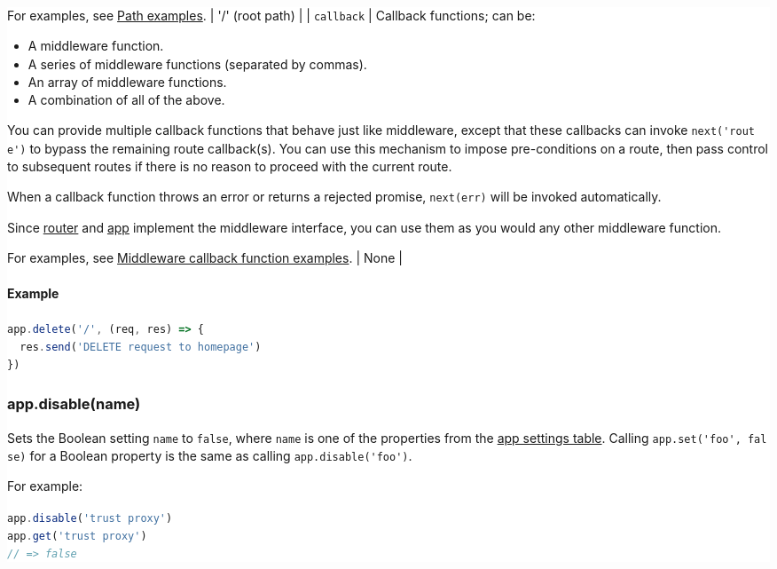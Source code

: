 
For examples, see [Path examples](#path-examples).
 | '/' (root path) |
| `callback` | 
Callback functions; can be:
* A middleware function.
* A series of middleware functions (separated by commas).
* An array of middleware functions.
* A combination of all of the above.


You can provide multiple callback functions that behave just like middleware, except
that these callbacks can invoke `next('route')` to bypass
the remaining route callback(s). You can use this mechanism to impose pre-conditions
on a route, then pass control to subsequent routes if there is no reason to proceed with the current route.

When a callback function throws an error or returns a rejected promise, `next(err)` will be invoked automatically.

Since [router](#router) and [app](#application) implement the middleware interface,
you can use them as you would any other middleware function.

For examples, see [Middleware callback function examples](#middleware-callback-function-examples).
 |  None  |


#### Example



```javascript
app.delete('/', (req, res) => {
  res.send('DELETE request to homepage')
})

```



### app.disable(name)


Sets the Boolean setting `name` to `false`, where `name` is one of the properties from the [app settings table](#app.settings.table).
Calling `app.set('foo', false)` for a Boolean property is the same as calling `app.disable('foo')`.


For example:



```javascript
app.disable('trust proxy')
app.get('trust proxy')
// => false

```
